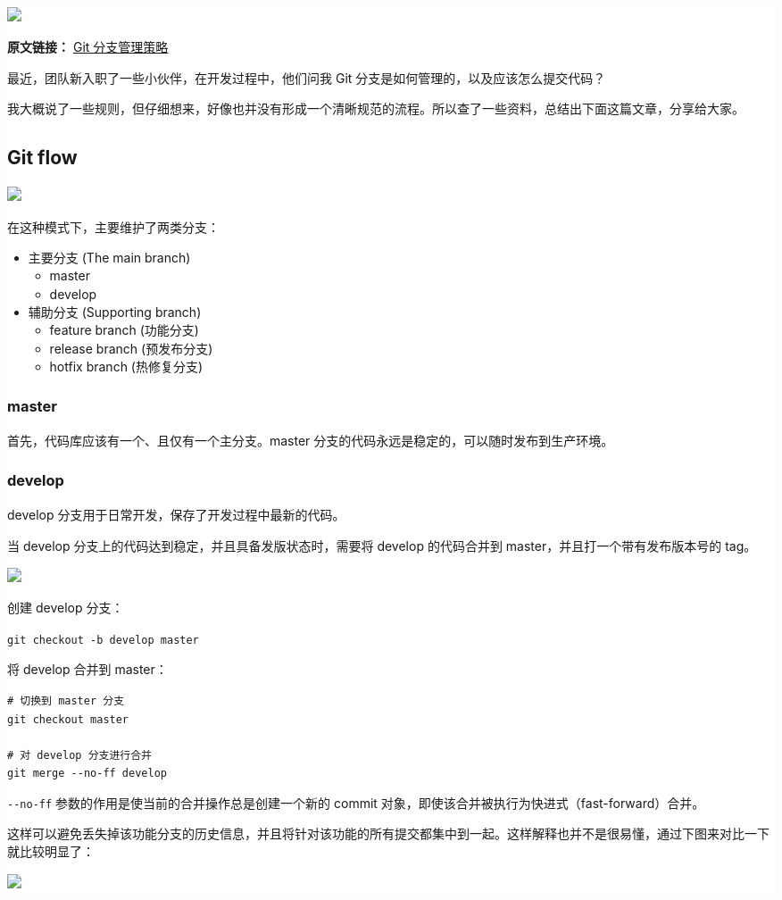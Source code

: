 ![](https://cdn.jsdelivr.net/gh/yongxinz/picb@main/0.png)

**原文链接：** [Git 分支管理策略](https://mp.weixin.qq.com/s/hRd1UNMRutmA6MGmswweBw)

最近，团队新入职了一些小伙伴，在开发过程中，他们问我 Git 分支是如何管理的，以及应该怎么提交代码？

我大概说了一些规则，但仔细想来，好像也并没有形成一个清晰规范的流程。所以查了一些资料，总结出下面这篇文章，分享给大家。

## Git flow

![](https://cdn.jsdelivr.net/gh/yongxinz/picb@main/11.png)

在这种模式下，主要维护了两类分支：

- 主要分支 (The main branch)
  - master
  - develop
- 辅助分支 (Supporting branch)
  - feature branch (功能分支)
  - release branch (预发布分支)
  - hotfix branch (热修复分支)

### master

首先，代码库应该有一个、且仅有一个主分支。master 分支的代码永远是稳定的，可以随时发布到生产环境。

### develop

develop 分支用于日常开发，保存了开发过程中最新的代码。

当 develop 分支上的代码达到稳定，并且具备发版状态时，需要将 develop 的代码合并到 master，并且打一个带有发布版本号的 tag。

![](https://cdn.jsdelivr.net/gh/yongxinz/picb@main/2.png)

创建 develop 分支：

```shell
git checkout -b develop master
```

将 develop 合并到 master：

```shell
# 切换到 master 分支
git checkout master

# 对 develop 分支进行合并
git merge --no-ff develop
```

`--no-ff` 参数的作用是使当前的合并操作总是创建一个新的 commit 对象，即使该合并被执行为快进式（fast-forward）合并。

这样可以避免丢失掉该功能分支的历史信息，并且将针对该功能的所有提交都集中到一起。这样解释也并不是很易懂，通过下图来对比一下就比较明显了：

![](https://cdn.jsdelivr.net/gh/yongxinz/picb@main/3.png)
